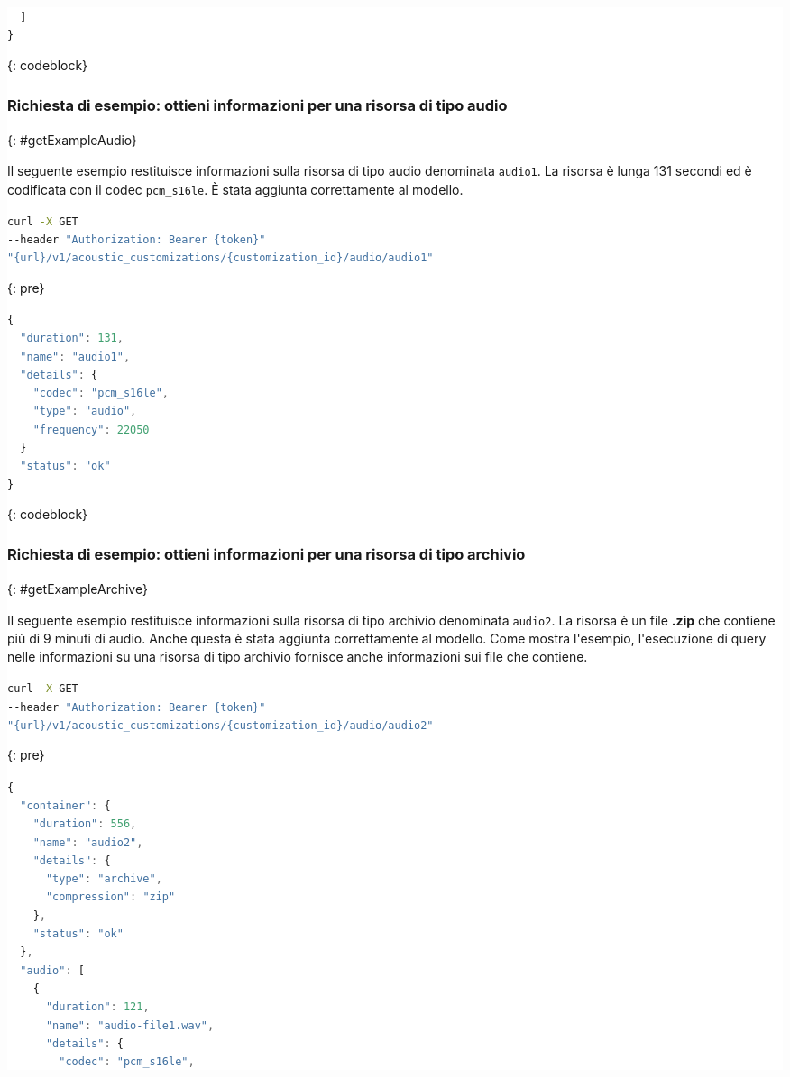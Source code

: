 ```javascript
  ]
}
```
{: codeblock}

### Richiesta di esempio: ottieni informazioni per una risorsa di tipo audio
{: #getExampleAudio}

Il seguente esempio restituisce informazioni sulla risorsa di tipo audio denominata `audio1`. La risorsa è lunga 131 secondi ed è codificata con il codec `pcm_s16le`. È stata aggiunta correttamente al modello.

```bash
curl -X GET
--header "Authorization: Bearer {token}"
"{url}/v1/acoustic_customizations/{customization_id}/audio/audio1"
```
{: pre}

```javascript
{
  "duration": 131,
  "name": "audio1",
  "details": {
    "codec": "pcm_s16le",
    "type": "audio",
    "frequency": 22050
  }
  "status": "ok"
}
```
{: codeblock}

### Richiesta di esempio: ottieni informazioni per una risorsa di tipo archivio
{: #getExampleArchive}

Il seguente esempio restituisce informazioni sulla risorsa di tipo archivio denominata `audio2`. La risorsa è un file **.zip** che contiene più di 9 minuti di audio. Anche questa è stata aggiunta correttamente al modello. Come mostra l'esempio, l'esecuzione di query nelle informazioni su una risorsa di tipo archivio fornisce anche informazioni sui file che contiene.

```bash
curl -X GET
--header "Authorization: Bearer {token}"
"{url}/v1/acoustic_customizations/{customization_id}/audio/audio2"
```
{: pre}

```javascript
{
  "container": {
    "duration": 556,
    "name": "audio2",
    "details": {
      "type": "archive",
      "compression": "zip"
    },
    "status": "ok"
  },
  "audio": [
    {
      "duration": 121,
      "name": "audio-file1.wav",
      "details": {
        "codec": "pcm_s16le",
```